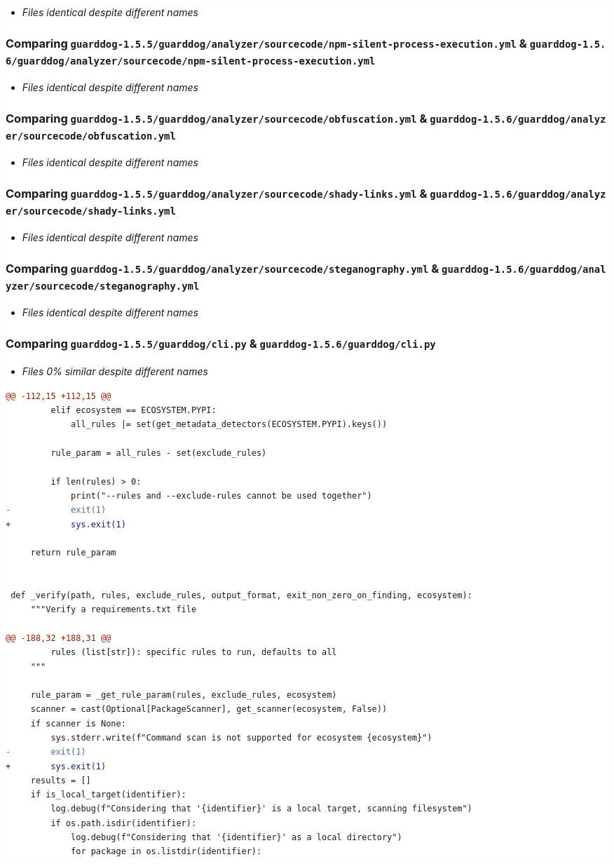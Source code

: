  * *Files identical despite different names*

### Comparing `guarddog-1.5.5/guarddog/analyzer/sourcecode/npm-silent-process-execution.yml` & `guarddog-1.5.6/guarddog/analyzer/sourcecode/npm-silent-process-execution.yml`

 * *Files identical despite different names*

### Comparing `guarddog-1.5.5/guarddog/analyzer/sourcecode/obfuscation.yml` & `guarddog-1.5.6/guarddog/analyzer/sourcecode/obfuscation.yml`

 * *Files identical despite different names*

### Comparing `guarddog-1.5.5/guarddog/analyzer/sourcecode/shady-links.yml` & `guarddog-1.5.6/guarddog/analyzer/sourcecode/shady-links.yml`

 * *Files identical despite different names*

### Comparing `guarddog-1.5.5/guarddog/analyzer/sourcecode/steganography.yml` & `guarddog-1.5.6/guarddog/analyzer/sourcecode/steganography.yml`

 * *Files identical despite different names*

### Comparing `guarddog-1.5.5/guarddog/cli.py` & `guarddog-1.5.6/guarddog/cli.py`

 * *Files 0% similar despite different names*

```diff
@@ -112,15 +112,15 @@
         elif ecosystem == ECOSYSTEM.PYPI:
             all_rules |= set(get_metadata_detectors(ECOSYSTEM.PYPI).keys())
 
         rule_param = all_rules - set(exclude_rules)
 
         if len(rules) > 0:
             print("--rules and --exclude-rules cannot be used together")
-            exit(1)
+            sys.exit(1)
 
     return rule_param
 
 
 def _verify(path, rules, exclude_rules, output_format, exit_non_zero_on_finding, ecosystem):
     """Verify a requirements.txt file
 
@@ -188,32 +188,31 @@
         rules (list[str]): specific rules to run, defaults to all
     """
 
     rule_param = _get_rule_param(rules, exclude_rules, ecosystem)
     scanner = cast(Optional[PackageScanner], get_scanner(ecosystem, False))
     if scanner is None:
         sys.stderr.write(f"Command scan is not supported for ecosystem {ecosystem}")
-        exit(1)
+        sys.exit(1)
     results = []
     if is_local_target(identifier):
         log.debug(f"Considering that '{identifier}' is a local target, scanning filesystem")
         if os.path.isdir(identifier):
             log.debug(f"Considering that '{identifier}' as a local directory")
             for package in os.listdir(identifier):
```